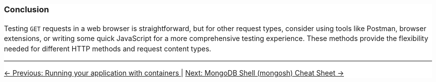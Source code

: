 ### Conclusion

Testing `GET` requests in a web browser is straightforward, but for other request types, consider using tools like Postman, browser extensions, or writing some quick JavaScript for a more comprehensive testing experience. These methods provide the flexibility needed for different HTTP methods and request content types.

---

[← Previous: Running your application with containers ](./DOCKER.md) | [Next: MongoDB Shell (mongosh) Cheat Sheet →](./MONGOSH.md)